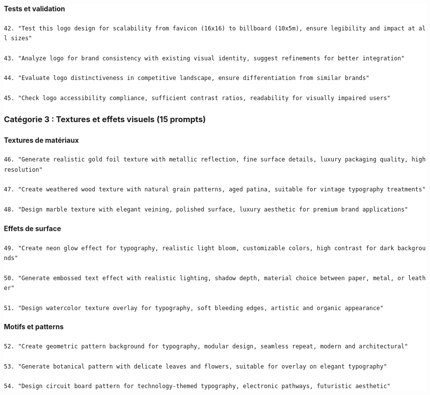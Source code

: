 #### **Tests et validation**
```
42. "Test this logo design for scalability from favicon (16x16) to billboard (10x5m), ensure legibility and impact at all sizes"

43. "Analyze logo for brand consistency with existing visual identity, suggest refinements for better integration"

44. "Evaluate logo distinctiveness in competitive landscape, ensure differentiation from similar brands"

45. "Check logo accessibility compliance, sufficient contrast ratios, readability for visually impaired users"
```

### Catégorie 3 : Textures et effets visuels (15 prompts)

#### **Textures de matériaux**
```
46. "Generate realistic gold foil texture with metallic reflection, fine surface details, luxury packaging quality, high resolution"

47. "Create weathered wood texture with natural grain patterns, aged patina, suitable for vintage typography treatments"

48. "Design marble texture with elegant veining, polished surface, luxury aesthetic for premium brand applications"
```

#### **Effets de surface**
```
49. "Create neon glow effect for typography, realistic light bloom, customizable colors, high contrast for dark backgrounds"

50. "Generate embossed text effect with realistic lighting, shadow depth, material choice between paper, metal, or leather"

51. "Design watercolor texture overlay for typography, soft bleeding edges, artistic and organic appearance"
```

#### **Motifs et patterns**
```
52. "Create geometric pattern background for typography, modular design, seamless repeat, modern and architectural"

53. "Generate botanical pattern with delicate leaves and flowers, suitable for overlay on elegant typography"

54. "Design circuit board pattern for technology-themed typography, electronic pathways, futuristic aesthetic"
```
